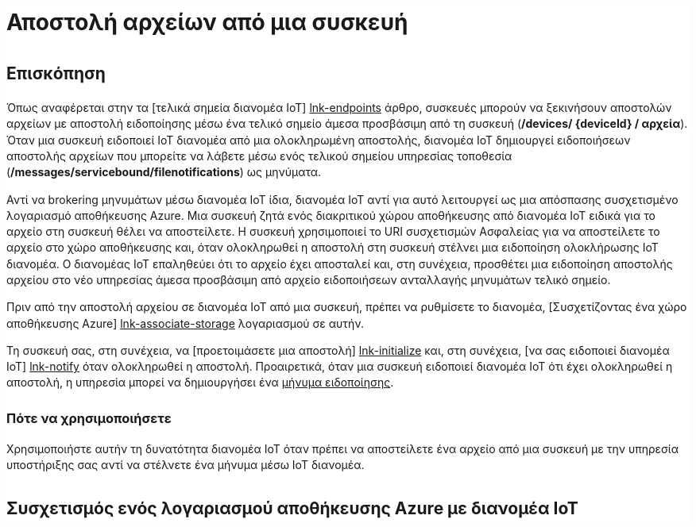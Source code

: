 <properties
 pageTitle="Οδηγός για προγραμματιστές - Αποστολή αρχείου | Microsoft Azure"
 description="Azure Οδηγός για προγραμματιστές διανομέα IoT - αποστολή αρχείων από μια συσκευή με διανομέα IoT"
 services="iot-hub"
 documentationCenter=".net"
 authors="dominicbetts"
 manager="timlt"
 editor=""/>

<tags
 ms.service="iot-hub"
 ms.devlang="multiple"
 ms.topic="article"
 ms.tgt_pltfrm="na"
 ms.workload="na"
 ms.date="09/30/2016" 
 ms.author="dobett"/>

# <a name="upload-files-from-a-device"></a>Αποστολή αρχείων από μια συσκευή

## <a name="overview"></a>Επισκόπηση

Όπως αναφέρεται στην τα [τελικά σημεία διανομέα IoT] [ lnk-endpoints] άρθρο, συσκευές μπορούν να ξεκινήσουν αποστολών αρχείων με αποστολή ειδοποίησης μέσω ένα τελικό σημείο άμεσα προσβάσιμη από τη συσκευή (**/devices/ {deviceId} / αρχεία**).  Όταν μια συσκευή ειδοποιεί IoT διανομέα από μια ολοκληρωμένη αποστολής, διανομέα IoT δημιουργεί ειδοποιήσεων αποστολής αρχείων που μπορείτε να λάβετε μέσω ενός τελικού σημείου υπηρεσίας τοποθεσία (**/messages/servicebound/filenotifications**) ως μηνύματα.

Αντί να brokering μηνυμάτων μέσω διανομέα IoT ίδια, διανομέα IoT αντί για αυτό λειτουργεί ως μια απόσπασης συσχετισμένο λογαριασμό αποθήκευσης Azure. Μια συσκευή ζητά ενός διακριτικού χώρου αποθήκευσης από διανομέα IoT ειδικά για το αρχείο στη συσκευή θέλει να αποστείλετε. Η συσκευή χρησιμοποιεί το URI συσχετισμών Ασφαλείας για να αποστείλετε το αρχείο στο χώρο αποθήκευσης και, όταν ολοκληρωθεί η αποστολή στη συσκευή στέλνει μια ειδοποίηση ολοκλήρωσης IoT διανομέα. Ο διανομέας IoT επαληθεύει ότι το αρχείο έχει αποσταλεί και, στη συνέχεια, προσθέτει μια ειδοποίηση αποστολής αρχείου στο νέο υπηρεσίας άμεσα προσβάσιμη από αρχείο ειδοποιήσεων ανταλλαγής μηνυμάτων τελικό σημείο.

Πριν από την αποστολή αρχείου σε διανομέα IoT από μια συσκευή, πρέπει να ρυθμίσετε το διανομέα, [Συσχετίζοντας ένα χώρο αποθήκευσης Azure] [ lnk-associate-storage] λογαριασμού σε αυτήν.

Τη συσκευή σας, στη συνέχεια, να [προετοιμάσετε μια αποστολή] [ lnk-initialize] και, στη συνέχεια, [να σας ειδοποιεί διανομέα IoT] [ lnk-notify] όταν ολοκληρωθεί η αποστολή. Προαιρετικά, όταν μια συσκευή ειδοποιεί διανομέα IoT ότι έχει ολοκληρωθεί η αποστολή, η υπηρεσία μπορεί να δημιουργήσει ένα [μήνυμα ειδοποίησης][lnk-service-notification].

### <a name="when-to-use"></a>Πότε να χρησιμοποιήσετε

Χρησιμοποιήστε αυτήν τη δυνατότητα διανομέα IoT όταν πρέπει να αποστείλετε ένα αρχείο από μια συσκευή με την υπηρεσία υποστήριξης σας αντί να στέλνετε ένα μήνυμα μέσω IoT διανομέα.

## <a name="associate-an-azure-storage-account-with-iot-hub"></a>Συσχετισμός ενός λογαριασμού αποθήκευσης Azure με διανομέα IoT


[lnk-resource-provider-apis]: https://msdn.microsoft.com/library/mt548492.aspx
[lnk-endpoints]: iot-hub-devguide-endpoints.md
[lnk-quotas]: iot-hub-devguide-quotas-throttling.md
[lnk-sdks]: iot-hub-devguide-sdks.md
[lnk-query]: iot-hub-devguide-query-language.md
[lnk-devguide-mqtt]: iot-hub-mqtt-support.md
[lnk-management-portal]: https://portal.azure.com
[lnk-fileupload-tutorial]: iot-hub-csharp-csharp-file-upload.md
[lnk-associate-storage]: iot-hub-devguide-file-upload.md#associate-an-azure-storage-account-with-iot-hub
[lnk-initialize]: iot-hub-devguide-file-upload.md#initialize-a-file-upload
[lnk-notify]: iot-hub-devguide-file-upload.md#notify-iot-hub-of-a-completed-file-upload
[lnk-service-notification]: iot-hub-devguide-file-upload.md#file-upload-notifications
[lnk-lifecycle]: iot-hub-devguide-messaging.md#message-lifecycle
[lnk-devguide-identities]: iot-hub-devguide-identity-registry.md
[lnk-devguide-security]: iot-hub-devguide-security.md
[lnk-devguide-device-twins]: iot-hub-devguide-device-twins.md
[lnk-devguide-directmethods]: iot-hub-devguide-direct-methods.md
[lnk-devguide-jobs]: iot-hub-devguide-jobs.md